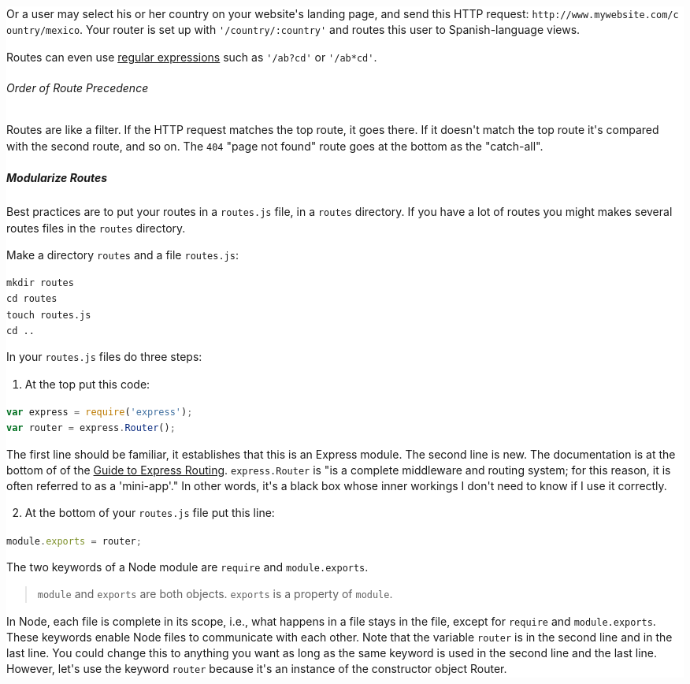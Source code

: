 Or a user may select his or her country on your website's landing page, and send this HTTP request: ```http://www.mywebsite.com/country/mexico```. Your router is set up with ```'/country/:country'``` and routes this user to Spanish-language views.

Routes can even use [regular expressions](https://en.wikipedia.org/wiki/Regular_expression) such as ```'/ab?cd'``` or ```'/ab*cd'```.

###### Order of Route Precedence

Routes are like a filter. If the HTTP request matches the top route, it goes there. If it doesn't match the top route it's compared with the second route, and so on. The ```404``` "page not found" route goes at the bottom as the "catch-all".

##### Modularize Routes

Best practices are to put your routes in a ```routes.js``` file, in a ```routes``` directory. If you have a lot of routes you might makes several routes files in the ```routes``` directory.

Make a directory ```routes``` and a file ```routes.js```:

```
mkdir routes
cd routes
touch routes.js
cd ..
```

In your ```routes.js``` files do three steps:

1. At the top put this code:

```javascript
var express = require('express');
var router = express.Router();
```

The first line should be familiar, it establishes that this is an Express module. The second line is new. The documentation is at the bottom of of the [Guide to Express Routing](http://expressjs.com/en/guide/routing.html). ```express.Router``` is "is a complete middleware and routing system; for this reason, it is often referred to as a 'mini-app'." In other words, it's a black box whose inner workings I don't need to know if I use it correctly.

2. At the bottom of your ```routes.js``` file put this line:

```javascript
module.exports = router;
```

The two keywords of a Node module are ```require``` and ```module.exports```.

> ```module``` and ```exports``` are both objects. ```exports``` is a property of ```module```.

In Node, each file is complete in its scope, i.e., what happens in a file stays in the file, except for ```require``` and ```module.exports```. These keywords enable Node files to communicate with each other. Note that the variable ```router``` is in the second line and in the last line. You could change this to anything you want as long as the same keyword is used in the second line and the last line. However, let's use the keyword ```router``` because it's an instance of the constructor object Router.
